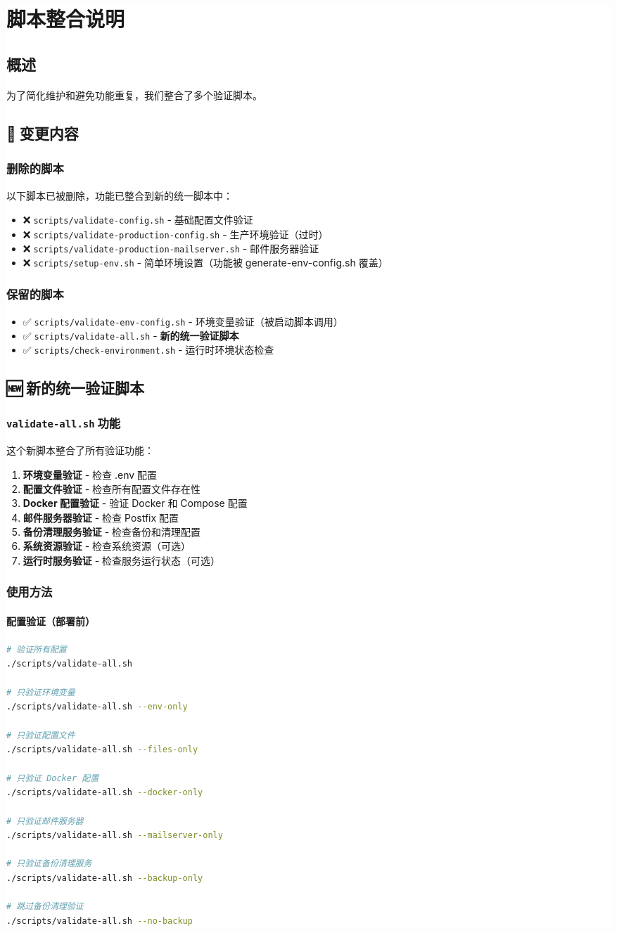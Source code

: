 # 脚本整合说明

## 概述

为了简化维护和避免功能重复，我们整合了多个验证脚本。

## 🔄 变更内容

### 删除的脚本

以下脚本已被删除，功能已整合到新的统一脚本中：

- ❌ `scripts/validate-config.sh` - 基础配置文件验证
- ❌ `scripts/validate-production-config.sh` - 生产环境验证（过时）
- ❌ `scripts/validate-production-mailserver.sh` - 邮件服务器验证
- ❌ `scripts/setup-env.sh` - 简单环境设置（功能被 generate-env-config.sh 覆盖）

### 保留的脚本

- ✅ `scripts/validate-env-config.sh` - 环境变量验证（被启动脚本调用）
- ✅ `scripts/validate-all.sh` - **新的统一验证脚本**
- ✅ `scripts/check-environment.sh` - 运行时环境状态检查

## 🆕 新的统一验证脚本

### `validate-all.sh` 功能

这个新脚本整合了所有验证功能：

1. **环境变量验证** - 检查 .env 配置
2. **配置文件验证** - 检查所有配置文件存在性
3. **Docker 配置验证** - 验证 Docker 和 Compose 配置
4. **邮件服务器验证** - 检查 Postfix 配置
5. **备份清理服务验证** - 检查备份和清理配置
6. **系统资源验证** - 检查系统资源（可选）
7. **运行时服务验证** - 检查服务运行状态（可选）

### 使用方法

#### 配置验证（部署前）

```bash
# 验证所有配置
./scripts/validate-all.sh

# 只验证环境变量
./scripts/validate-all.sh --env-only

# 只验证配置文件
./scripts/validate-all.sh --files-only

# 只验证 Docker 配置
./scripts/validate-all.sh --docker-only

# 只验证邮件服务器
./scripts/validate-all.sh --mailserver-only

# 只验证备份清理服务
./scripts/validate-all.sh --backup-only

# 跳过备份清理验证
./scripts/validate-all.sh --no-backup
```